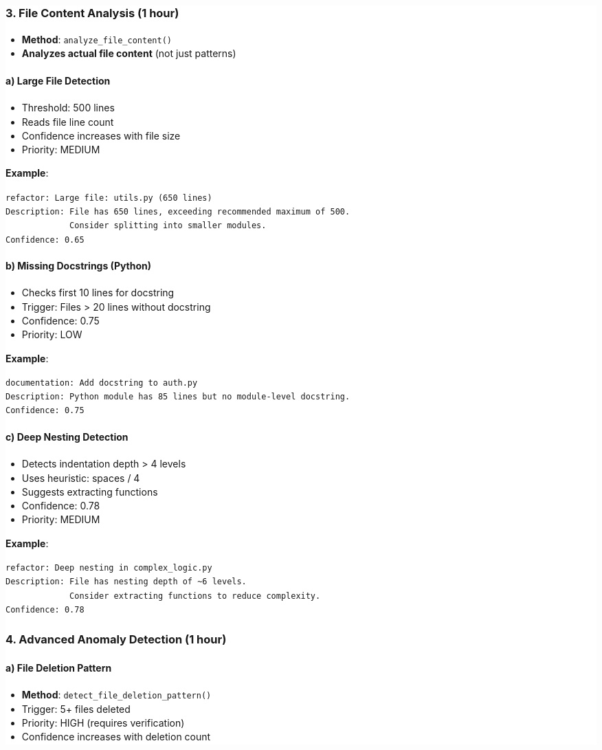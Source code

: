 ### 3. File Content Analysis (1 hour)
- **Method**: `analyze_file_content()`
- **Analyzes actual file content** (not just patterns)

#### a) Large File Detection
- Threshold: 500 lines
- Reads file line count
- Confidence increases with file size
- Priority: MEDIUM

**Example**:
```
refactor: Large file: utils.py (650 lines)
Description: File has 650 lines, exceeding recommended maximum of 500.
             Consider splitting into smaller modules.
Confidence: 0.65
```

#### b) Missing Docstrings (Python)
- Checks first 10 lines for docstring
- Trigger: Files > 20 lines without docstring
- Confidence: 0.75
- Priority: LOW

**Example**:
```
documentation: Add docstring to auth.py
Description: Python module has 85 lines but no module-level docstring.
Confidence: 0.75
```

#### c) Deep Nesting Detection
- Detects indentation depth > 4 levels
- Uses heuristic: spaces / 4
- Suggests extracting functions
- Confidence: 0.78
- Priority: MEDIUM

**Example**:
```
refactor: Deep nesting in complex_logic.py
Description: File has nesting depth of ~6 levels.
             Consider extracting functions to reduce complexity.
Confidence: 0.78
```

### 4. Advanced Anomaly Detection (1 hour)

#### a) File Deletion Pattern
- **Method**: `detect_file_deletion_pattern()`
- Trigger: 5+ files deleted
- Priority: HIGH (requires verification)
- Confidence increases with deletion count

